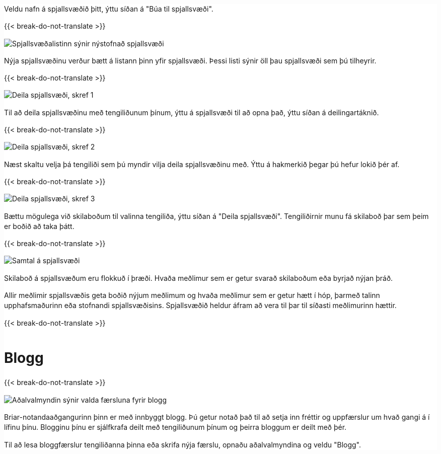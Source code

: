 Veldu nafn á spjallsvæðið þitt, ýttu síðan á "Búa til spjallsvæði".

{{< break-do-not-translate >}}

![Spjallsvæðalistinn sýnir nýstofnað spjallsvæði](/img/create-forum-2-cropped.png)

Nýja spjallsvæðinu verður bætt á listann þinn yfir spjallsvæði. Þessi listi sýnir öll þau spjallsvæði sem þú tilheyrir.

{{< break-do-not-translate >}}

![Deila spjallsvæði, skref 1](/img/share-forum-1-cropped.png)

Til að deila spjallsvæðinu með tengiliðunum þínum, ýttu á spjallsvæði til að opna það, ýttu síðan á deilingartáknið.

{{< break-do-not-translate >}}

![Deila spjallsvæði, skref 2](/img/share-forum-2-cropped.png)

Næst skaltu velja þá tengiliði sem þú myndir vilja deila spjallsvæðinu með. Ýttu á hakmerkið þegar þú hefur lokið þér af.

{{< break-do-not-translate >}}

![Deila spjallsvæði, skref 3](/img/share-forum-3-cropped.png)

Bættu mögulega við skilaboðum til valinna tengiliða, ýttu síðan á "Deila spjallsvæði". Tengiliðirnir munu fá skilaboð þar sem þeim er boðið að taka þátt.

{{< break-do-not-translate >}}

![Samtal á spjallsvæði](/img/forum-1.png)

Skilaboð á spjallsvæðum eru flokkuð í þræði. Hvaða meðlimur sem er getur svarað skilaboðum eða byrjað nýjan þráð.

Allir meðlimir spjallsvæðis geta boðið nýjum meðlimum og hvaða meðlimur sem er getur hætt í hóp, þarmeð talinn upphafsmaðurinn eða stofnandi spjallsvæðisins. Spjallsvæðið heldur áfram að vera til þar til síðasti meðlimurinn hættir.

{{< break-do-not-translate >}}

# Blogg

{{< break-do-not-translate >}}

![Aðalvalmyndin sýnir valda færsluna fyrir blogg](/img/nav-drawer-blogs.png)

Briar-notandaaðgangurinn þinn er með innbyggt blogg. Þú getur notað það til að setja inn fréttir og uppfærslur um hvað gangi á í lífinu þínu. Blogginu þínu er sjálfkrafa deilt með tengiliðunum þínum og þeirra bloggum er deilt með þér.

Til að lesa bloggfærslur tengiliðanna þinna eða skrifa nýja færslu, opnaðu aðalvalmyndina og veldu "Blogg".
